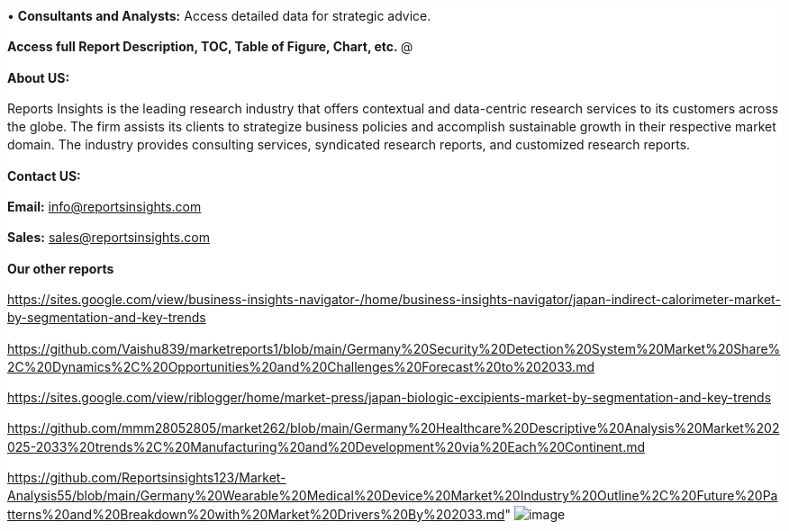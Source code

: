 • <strong>Consultants and Analysts:</strong> Access detailed data for strategic advice.
</ul>
<strong>Access full Report Description, TOC, Table of Figure, Chart, etc. </strong>@  <a href= style=color:#0000ff;></a></font>

<strong><strong>About US</strong>:</strong>

Reports Insights is the leading research industry that offers contextual and data-centric research services to its customers across the globe. The firm assists its clients to strategize business policies and accomplish sustainable growth in their respective market domain. The industry provides consulting services, syndicated research reports, and customized research reports.

<strong>Contact US:</strong>

<p class=""""><b>Email:</b> <a href=mailto:info@reportsinsights.com>info@reportsinsights.com</a></p>
<p class=""""><b>Sales:</b> <a href=mailto:sales@reportsinsights.com>sales@reportsinsights.com</a></p>

<strong>Our other reports</strong>

<a href=https://sites.google.com/view/business-insights-navigator-/home/business-insights-navigator/japan-indirect-calorimeter-market-by-segmentation-and-key-trends>https://sites.google.com/view/business-insights-navigator-/home/business-insights-navigator/japan-indirect-calorimeter-market-by-segmentation-and-key-trends</a>

<a href=https://github.com/Vaishu839/marketreports1/blob/main/Germany%20Security%20Detection%20System%20Market%20Share%2C%20Dynamics%2C%20Opportunities%20and%20Challenges%20Forecast%20to%202033.md>https://github.com/Vaishu839/marketreports1/blob/main/Germany%20Security%20Detection%20System%20Market%20Share%2C%20Dynamics%2C%20Opportunities%20and%20Challenges%20Forecast%20to%202033.md</a>

<a href=https://sites.google.com/view/riblogger/home/market-press/japan-biologic-excipients-market-by-segmentation-and-key-trends>https://sites.google.com/view/riblogger/home/market-press/japan-biologic-excipients-market-by-segmentation-and-key-trends</a>

<a href=https://github.com/mmm28052805/market262/blob/main/Germany%20Healthcare%20Descriptive%20Analysis%20Market%202025-2033%20trends%2C%20Manufacturing%20and%20Development%20via%20Each%20Continent.md>https://github.com/mmm28052805/market262/blob/main/Germany%20Healthcare%20Descriptive%20Analysis%20Market%202025-2033%20trends%2C%20Manufacturing%20and%20Development%20via%20Each%20Continent.md</a>

<a href=https://github.com/Reportsinsights123/Market-Analysis55/blob/main/Germany%20Wearable%20Medical%20Device%20Market%20Industry%20Outline%2C%20Future%20Patterns%20and%20Breakdown%20with%20Market%20Drivers%20By%202033.md>https://github.com/Reportsinsights123/Market-Analysis55/blob/main/Germany%20Wearable%20Medical%20Device%20Market%20Industry%20Outline%2C%20Future%20Patterns%20and%20Breakdown%20with%20Market%20Drivers%20By%202033.md</a>"
![image](https://github.com/user-attachments/assets/381f7431-6da9-4f26-8610-0792687dfc09)
